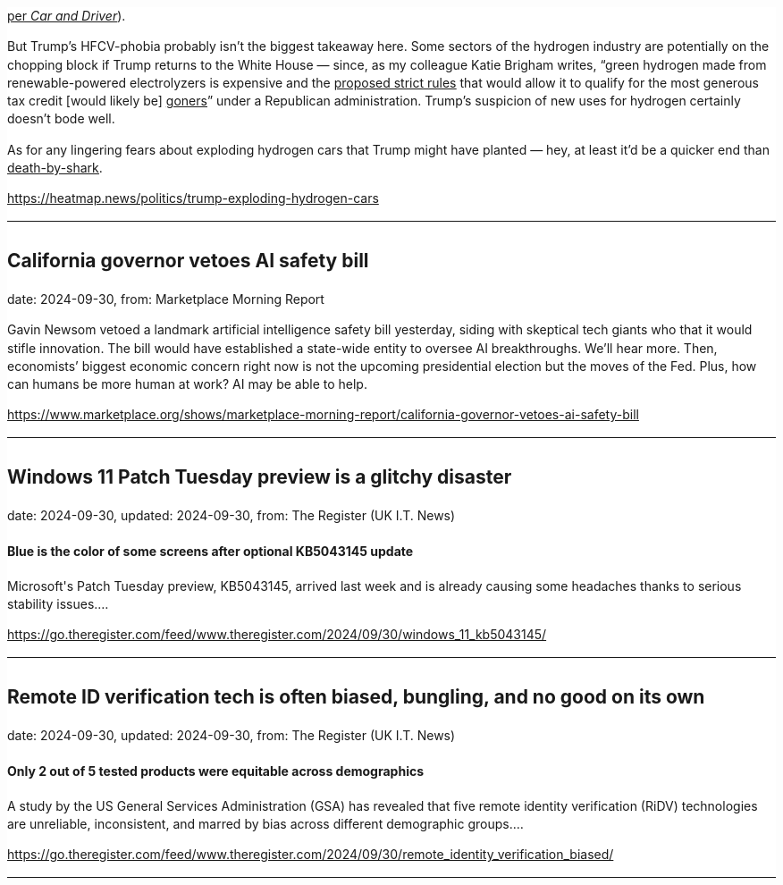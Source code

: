 <a href="https://www.caranddriver.com/features/a41103863/hydrogen-cars-fcev/" rel="noopener noreferrer" target="_blank"><u>per </u><u><em><em>Car and Driver</em></em></u></a>).</p><p>But Trump’s HFCV-phobia probably isn’t the biggest takeaway here. Some sectors of the hydrogen industry are potentially on the chopping block if Trump returns to the White House — since, as my colleague Katie Brigham writes, “green hydrogen made from renewable-powered electrolyzers is expensive and the <a href="https://heatmap.news/politics/hydrogen-rule-biden-clean-energy" target="_self"><u>proposed strict rules</u></a> that would allow it to qualify for the most generous tax credit [would likely be] <a href="https://heatmap.news/economy/hydrogen-tax-credit-rules" target="_self"><u>goners</u></a>” under a Republican administration. Trump’s suspicion of new uses for hydrogen certainly doesn’t bode well. </p><p>As for any lingering fears about exploding hydrogen cars that Trump might have planted — hey, at least it’d be a quicker end than <a href="https://heatmap.news/electric-vehicles/electric-boat-car-electrocution-water" target="_self"><u>death-by-shark</u></a>.</p> 

<https://heatmap.news/politics/trump-exploding-hydrogen-cars>

---

## California governor vetoes AI safety bill

date: 2024-09-30, from: Marketplace Morning Report

<p>Gavin Newsom vetoed a landmark artificial intelligence safety bill yesterday, siding with skeptical tech giants who that it would stifle innovation. The bill would have established a state-wide entity to oversee AI breakthroughs. We&#8217;ll hear more. Then, economists&#8217; biggest economic concern right now is not the upcoming presidential election but the moves of the Fed. Plus, how can humans be more human at work? AI may be able to help.</p>
 

<https://www.marketplace.org/shows/marketplace-morning-report/california-governor-vetoes-ai-safety-bill>

---

## Windows 11 Patch Tuesday preview is a glitchy disaster

date: 2024-09-30, updated: 2024-09-30, from: The Register (UK I.T. News)

<h4>Blue is the color of some screens after optional KB5043145 update</h4> <p>Microsoft's Patch Tuesday preview, KB5043145, arrived last week and is already causing some headaches thanks to serious stability issues.…</p> 

<https://go.theregister.com/feed/www.theregister.com/2024/09/30/windows_11_kb5043145/>

---

## Remote ID verification tech is often biased, bungling, and no good on its own

date: 2024-09-30, updated: 2024-09-30, from: The Register (UK I.T. News)

<h4>Only 2 out of 5 tested products were equitable across demographics</h4> <p>A study by the US General Services Administration (GSA) has revealed that five remote identity verification (RiDV) technologies are unreliable, inconsistent, and marred by bias across different demographic groups.…</p> 

<https://go.theregister.com/feed/www.theregister.com/2024/09/30/remote_identity_verification_biased/>

---